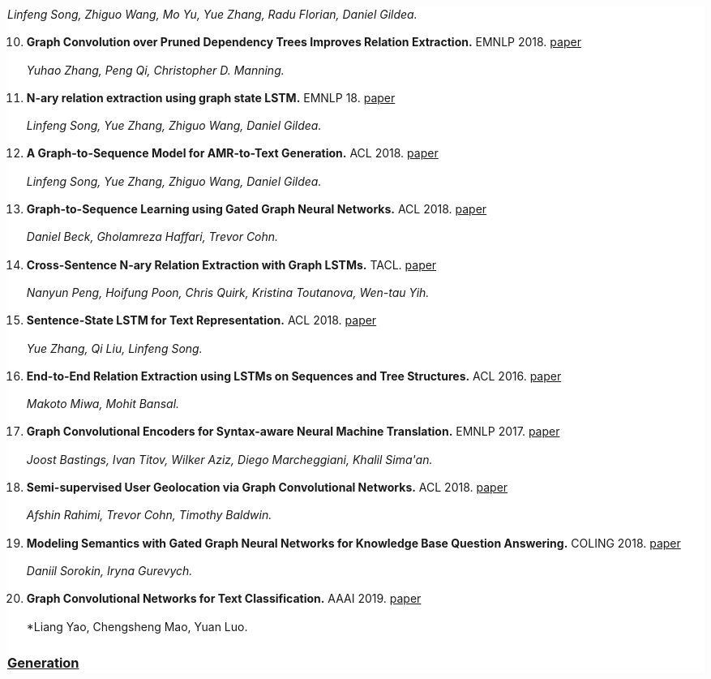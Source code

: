    *Linfeng Song, Zhiguo Wang, Mo Yu, Yue Zhang, Radu Florian, Daniel Gildea.*
  
10. **Graph Convolution over Pruned Dependency Trees Improves Relation Extraction.** EMNLP 2018. [paper](https://arxiv.org/abs/1809.10185)
  
    *Yuhao Zhang, Peng Qi, Christopher D. Manning.*
  
11. **N-ary relation extraction using graph state LSTM.** EMNLP 18. [paper](https://arxiv.org/abs/1808.09101)
  
    *Linfeng Song, Yue Zhang, Zhiguo Wang, Daniel Gildea.*
  
12. **A Graph-to-Sequence Model for AMR-to-Text Generation.** ACL 2018. [paper](https://arxiv.org/abs/1805.02473)
  
    *Linfeng Song, Yue Zhang, Zhiguo Wang, Daniel Gildea.*
  
13. **Graph-to-Sequence Learning using Gated Graph Neural Networks.** ACL 2018. [paper](https://arxiv.org/pdf/1806.09835.pdf)
  
    *Daniel Beck, Gholamreza Haffari, Trevor Cohn.*
  
14. **Cross-Sentence N-ary Relation Extraction with Graph LSTMs.** TACL. [paper](https://arxiv.org/abs/1708.03743)
  
    *Nanyun Peng, Hoifung Poon, Chris Quirk, Kristina Toutanova, Wen-tau Yih.*
  
15. **Sentence-State LSTM for Text Representation.** ACL 2018. [paper](https://arxiv.org/abs/1805.02474)
  
    *Yue Zhang, Qi Liu, Linfeng Song.*
  
16. **End-to-End Relation Extraction using LSTMs on Sequences and Tree Structures.** ACL 2016. [paper](https://arxiv.org/abs/1601.00770)
  
    *Makoto Miwa, Mohit Bansal.*
  
17. **Graph Convolutional Encoders for Syntax-aware Neural Machine Translation.** EMNLP 2017. [paper](https://arxiv.org/pdf/1704.04675)
  
    *Joost Bastings, Ivan Titov, Wilker Aziz, Diego Marcheggiani, Khalil Sima'an.*
  
18. **Semi-supervised User Geolocation via Graph Convolutional Networks.** ACL 2018. [paper](https://arxiv.org/pdf/1804.08049.pdf)
  
    *Afshin Rahimi, Trevor Cohn, Timothy Baldwin.*
  
19. **Modeling Semantics with Gated Graph Neural Networks for Knowledge Base Question Answering.** COLING 2018. [paper](https://arxiv.org/pdf/1808.04126.pdf)
  
    *Daniil Sorokin, Iryna Gurevych.*
  
20. **Graph Convolutional Networks for Text Classification.** AAAI 2019. [paper](https://arxiv.org/pdf/1809.05679.pdf)
  
    *Liang Yao, Chengsheng Mao, Yuan Luo.
  
### [   ](https://go.ctolib.com/thunlp-GNNPapers.html#generation)[Generation](https://go.ctolib.com/thunlp-GNNPapers.html#content)
  